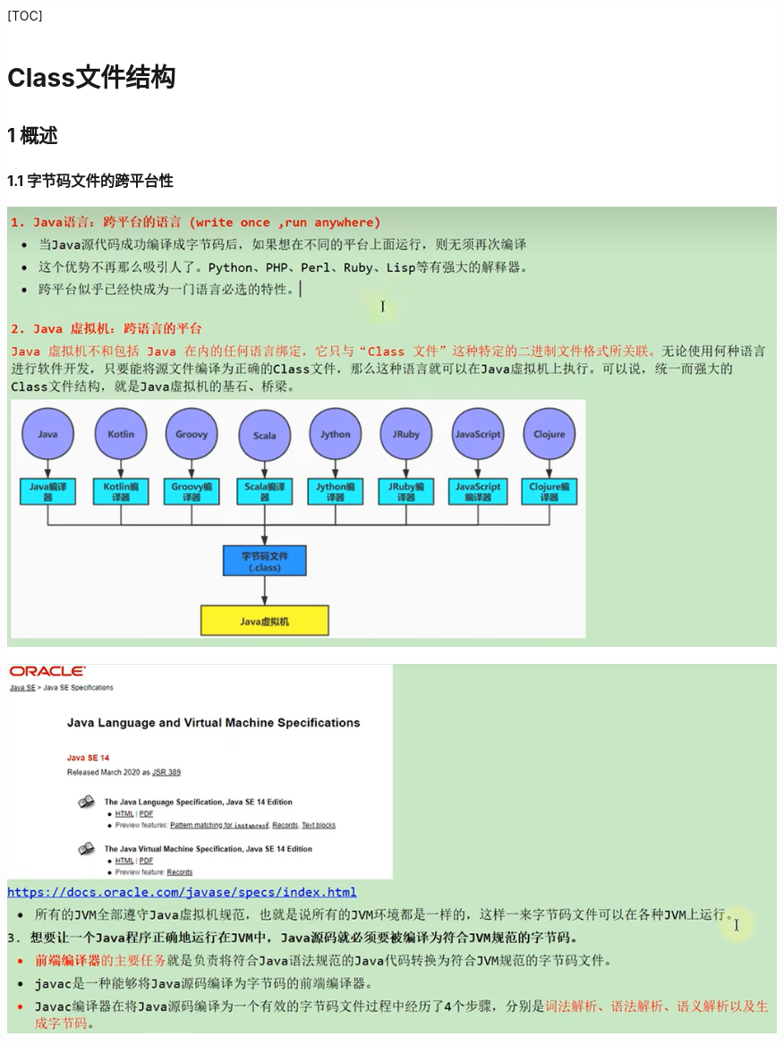 [TOC]

# Class文件结构

## 1 概述

### 1.1 字节码文件的跨平台性

![image-20230211100125766](second-JVMBytecode.assets/image-20230211100125766.png)

![image-20230211100721800](second-JVMBytecode.assets/image-20230211100721800.png)
